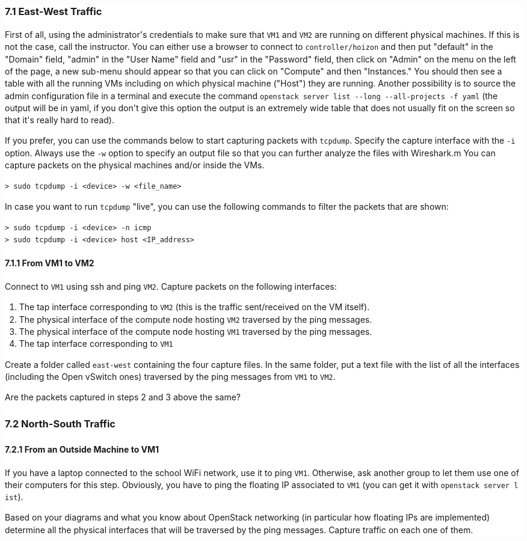 ### 7.1 East-West Traffic

First of all, using the administrator's credentials to make sure that `VM1` and `VM2` are running on different physical machines. If this is not the case, call the instructor. You can either use a browser to connect to `controller/hoizon` and then put "default" in the "Domain" field, "admin" in the "User Name" field and "usr" in the "Password" field, then click on "Admin" on the menu on the left of the page, a new sub-menu should appear so that you can click on "Compute" and then "Instances." You should then see a table with all the running VMs including on which physical machine ("Host") they are running. Another possibility is to source the admin configuration file in a terminal and execute the command `openstack server list --long --all-projects -f yaml` (the output will be in yaml, if you don't give this option the output is an extremely wide table that does not usually fit on the screen so that it's really hard to read).

If you prefer, you can use the commands below to start capturing packets with `tcpdump`. Specify the capture interface with the `-i`option. Always use the `-w` option to specify an output file so that you can further analyze the files with Wireshark.m You can capture packets on the physical machines and/or inside the VMs.

```
> sudo tcpdump -i <device> -w <file_name>
```

In case you want to run `tcpdump` "live", you can use the following commands to filter the packets that are shown:

```
> sudo tcpdump -i <device> -n icmp 
> sudo tcpdump -i <device> host <IP_address> 
```

#### 7.1.1 From VM1 to VM2

Connect to `VM1` using ssh and ping `VM2`. Capture packets on the following interfaces:

1. The tap interface corresponding to `VM2` (this is the traffic sent/received on the VM itself).
2. The physical interface of the compute node hosting `VM2` traversed by the ping messages.
3. The physical interface of the compute node hosting `VM1` traversed by the ping messages.
4. The tap interface corresponding to `VM1`

Create a folder called `east-west` containing the four capture files. In the same folder, put a text file with the list of all the interfaces (including the Open vSwitch ones) traversed by the ping messages from `VM1` to `VM2`.

Are the packets captured in steps 2 and 3 above the same? 

### 7.2 North-South Traffic

#### 7.2.1 From an Outside Machine to VM1

If you have a laptop connected to the school WiFi network, use it to ping `VM1`. Otherwise, ask another group to let them use one of their computers for this step. Obviously, you have to ping the floating IP associated to `VM1` (you can get it with `openstack server list`).

Based on your diagrams and what you know about OpenStack networking (in particular how floating IPs are implemented) determine all the physical interfaces that will be traversed by the ping messages. Capture traffic on each one of them. 

